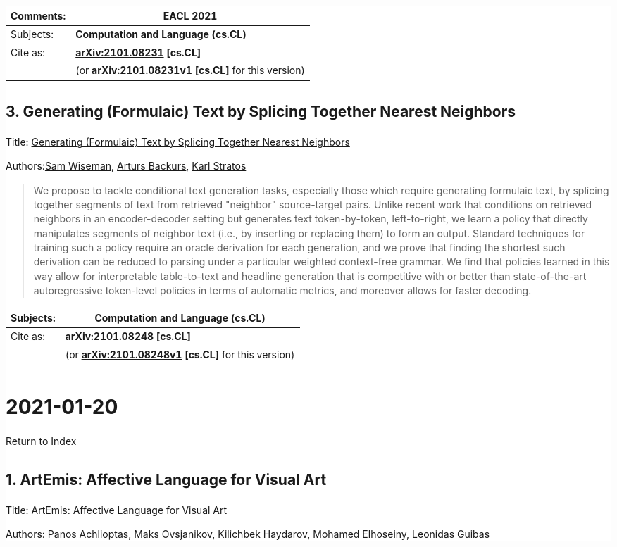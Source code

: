 | Comments: | EACL 2021                                                    |
| --------- | ------------------------------------------------------------ |
| Subjects: | **Computation and Language (cs.CL)**                         |
| Cite as:  | **[arXiv:2101.08231](https://arxiv.org/abs/2101.08231) [cs.CL]** |
|           | (or **[arXiv:2101.08231v1](https://arxiv.org/abs/2101.08231v1) [cs.CL]** for this version) |





<h2 id="2021-01-21-3">3. Generating (Formulaic) Text by Splicing Together Nearest Neighbors</h2>

Title: [Generating (Formulaic) Text by Splicing Together Nearest Neighbors](https://arxiv.org/abs/2101.08248)

Authors:[Sam Wiseman](https://arxiv.org/search/cs?searchtype=author&query=Wiseman%2C+S), [Arturs Backurs](https://arxiv.org/search/cs?searchtype=author&query=Backurs%2C+A), [Karl Stratos](https://arxiv.org/search/cs?searchtype=author&query=Stratos%2C+K)

> We propose to tackle conditional text generation tasks, especially those which require generating formulaic text, by splicing together segments of text from retrieved "neighbor" source-target pairs. Unlike recent work that conditions on retrieved neighbors in an encoder-decoder setting but generates text token-by-token, left-to-right, we learn a policy that directly manipulates segments of neighbor text (i.e., by inserting or replacing them) to form an output. Standard techniques for training such a policy require an oracle derivation for each generation, and we prove that finding the shortest such derivation can be reduced to parsing under a particular weighted context-free grammar. We find that policies learned in this way allow for interpretable table-to-text and headline generation that is competitive with or better than state-of-the-art autoregressive token-level policies in terms of automatic metrics, and moreover allows for faster decoding.

| Subjects: | **Computation and Language (cs.CL)**                         |
| --------- | ------------------------------------------------------------ |
| Cite as:  | **[arXiv:2101.08248](https://arxiv.org/abs/2101.08248) [cs.CL]** |
|           | (or **[arXiv:2101.08248v1](https://arxiv.org/abs/2101.08248v1) [cs.CL]** for this version) |





# 2021-01-20

[Return to Index](#Index)



<h2 id="2021-01-20-1">1. ArtEmis: Affective Language for Visual Art</h2>

Title: [ArtEmis: Affective Language for Visual Art](https://arxiv.org/abs/2101.07396)

Authors: [Panos Achlioptas](https://arxiv.org/search/cs?searchtype=author&query=Achlioptas%2C+P), [Maks Ovsjanikov](https://arxiv.org/search/cs?searchtype=author&query=Ovsjanikov%2C+M), [Kilichbek Haydarov](https://arxiv.org/search/cs?searchtype=author&query=Haydarov%2C+K), [Mohamed Elhoseiny](https://arxiv.org/search/cs?searchtype=author&query=Elhoseiny%2C+M), [Leonidas Guibas](https://arxiv.org/search/cs?searchtype=author&query=Guibas%2C+L)
